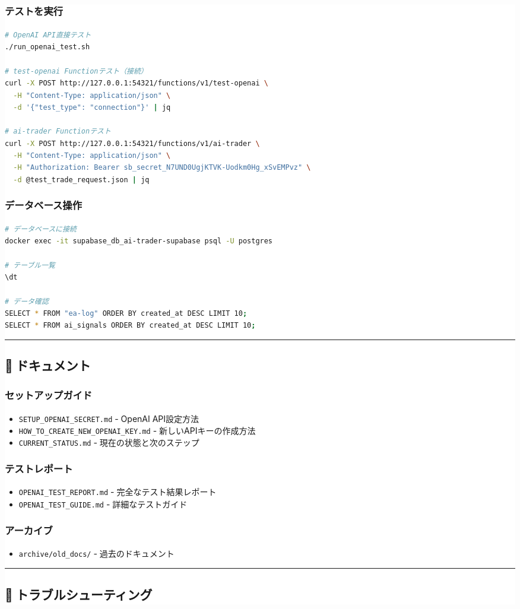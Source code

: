 ### テストを実行
```bash
# OpenAI API直接テスト
./run_openai_test.sh

# test-openai Functionテスト（接続）
curl -X POST http://127.0.0.1:54321/functions/v1/test-openai \
  -H "Content-Type: application/json" \
  -d '{"test_type": "connection"}' | jq

# ai-trader Functionテスト
curl -X POST http://127.0.0.1:54321/functions/v1/ai-trader \
  -H "Content-Type: application/json" \
  -H "Authorization: Bearer sb_secret_N7UND0UgjKTVK-Uodkm0Hg_xSvEMPvz" \
  -d @test_trade_request.json | jq
```

### データベース操作
```bash
# データベースに接続
docker exec -it supabase_db_ai-trader-supabase psql -U postgres

# テーブル一覧
\dt

# データ確認
SELECT * FROM "ea-log" ORDER BY created_at DESC LIMIT 10;
SELECT * FROM ai_signals ORDER BY created_at DESC LIMIT 10;
```

---

## 📖 ドキュメント

### セットアップガイド
- `SETUP_OPENAI_SECRET.md` - OpenAI API設定方法
- `HOW_TO_CREATE_NEW_OPENAI_KEY.md` - 新しいAPIキーの作成方法
- `CURRENT_STATUS.md` - 現在の状態と次のステップ

### テストレポート
- `OPENAI_TEST_REPORT.md` - 完全なテスト結果レポート
- `OPENAI_TEST_GUIDE.md` - 詳細なテストガイド

### アーカイブ
- `archive/old_docs/` - 過去のドキュメント

---

## 🔧 トラブルシューティング
